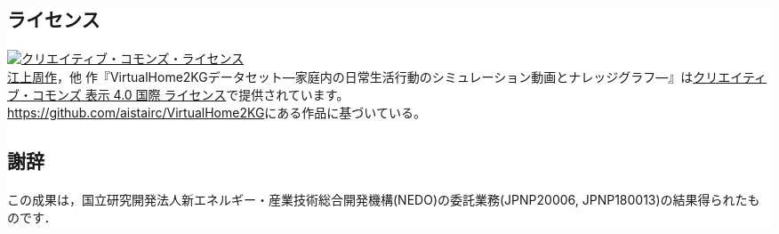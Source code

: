 ## ライセンス
<a rel="license" href="http://creativecommons.org/licenses/by/4.0/"><img alt="クリエイティブ・コモンズ・ライセンス" style="border-width:0" src="https://i.creativecommons.org/l/by/4.0/88x31.png" /></a><br /><a xmlns:cc="http://creativecommons.org/ns#" href="https://profile.idease.info/" property="cc:attributionName" rel="cc:attributionURL">江上周作</a>，他 作『<span xmlns:dct="http://purl.org/dc/terms/" href="http://purl.org/dc/dcmitype/Dataset" property="dct:title" rel="dct:type">VirtualHome2KGデータセット―家庭内の日常生活行動のシミュレーション動画とナレッジグラフ―</span>』は<a rel="license" href="http://creativecommons.org/licenses/by/4.0/">クリエイティブ・コモンズ 表示 4.0 国際 ライセンス</a>で提供されています。<br /><a xmlns:dct="http://purl.org/dc/terms/" href="https://github.com/aistairc/VirtualHome2KG" rel="dct:source">https://github.com/aistairc/VirtualHome2KG</a>にある作品に基づいている。

## 謝辞
この成果は，国立研究開発法人新エネルギー・産業技術総合開発機構(NEDO)の委託業務(JPNP20006, JPNP180013)の結果得られたものです．
